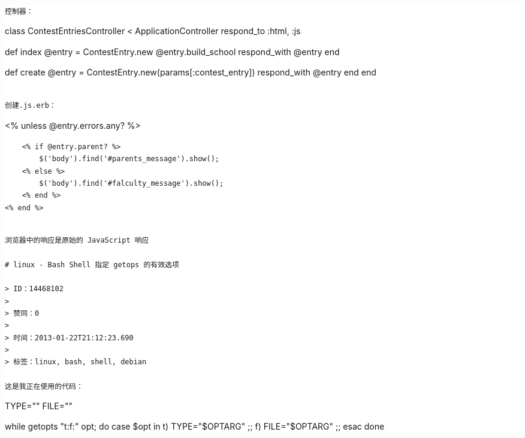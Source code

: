 ```
控制器：

```
class ContestEntriesController < ApplicationController
  respond_to :html, :js

  def index
    @entry = ContestEntry.new
    @entry.build_school
    respond_with @entry
  end

  def create
    @entry = ContestEntry.new(params[:contest_entry])
    respond_with @entry
  end
end 
```

创建.js.erb：

```
<% unless @entry.errors.any? %>

        <% if @entry.parent? %>
            $('body').find('#parents_message').show();
        <% else %>
            $('body').find('#falculty_message').show();
        <% end %>
    <% end %> 
```

浏览器中的响应是原始的 JavaScript 响应

# linux - Bash Shell 指定 getops 的有效选项

> ID：14468102
> 
> 赞同：0
> 
> 时间：2013-01-22T21:12:23.690
> 
> 标签：linux, bash, shell, debian

这是我正在使用的代码：

```
TYPE=""
FILE=""

while getopts "t:f:" opt; do
    case $opt in
        t)  TYPE="$OPTARG"
            ;;
        f)  FILE="$OPTARG"
            ;;
    esac
done
